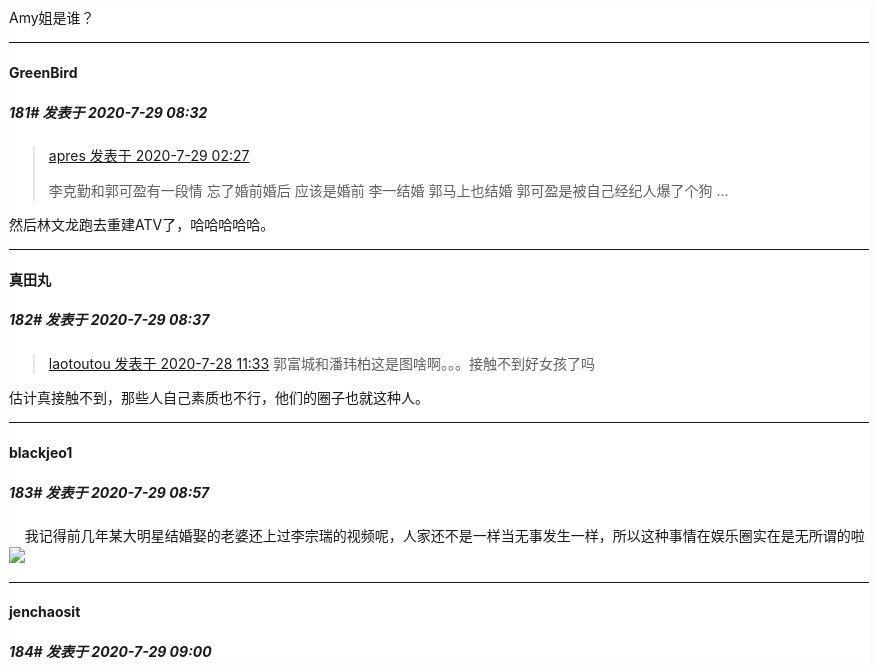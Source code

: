 


Amy姐是谁？







*****

####  GreenBird  
##### 181#       发表于 2020-7-29 08:32



<blockquote><a href="httphttps://bbs.saraba1st.com/2b/forum.php?mod=redirect&amp;goto=findpost&amp;pid=48244901&amp;ptid=1951923" target="_blank">apres 发表于 2020-7-29 02:27</a>

李克勤和郭可盈有一段情 忘了婚前婚后 应该是婚前 李一结婚 郭马上也结婚 郭可盈是被自己经纪人爆了个狗 ...</blockquote>
然后林文龙跑去重建ATV了，哈哈哈哈哈。







*****

####  真田丸  
##### 182#       发表于 2020-7-29 08:37



<blockquote><a href="httphttps://bbs.saraba1st.com/2b/forum.php?mod=redirect&amp;goto=findpost&amp;pid=48237254&amp;ptid=1951923" target="_blank">laotoutou 发表于 2020-7-28 11:33</a>
郭富城和潘玮柏这是图啥啊。。。接触不到好女孩了吗</blockquote>
估计真接触不到，那些人自己素质也不行，他们的圈子也就这种人。







*****

####  blackjeo1  
##### 183#       发表于 2020-7-29 08:57




    我记得前几年某大明星结婚娶的老婆还上过李宗瑞的视频呢，人家还不是一样当无事发生一样，所以这种事情在娱乐圈实在是无所谓的啦<img src="https://static.saraba1st.com/image/smiley/face2017/049.png" referrerpolicy="no-referrer">







*****

####  jenchaosit  
##### 184#       发表于 2020-7-29 09:00
